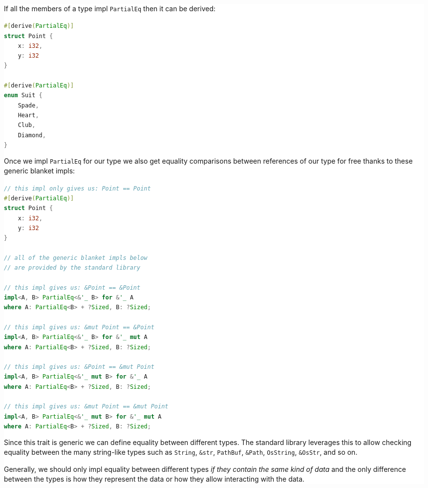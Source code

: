 If all the members of a type impl `PartialEq` then it can be derived:

```rust
#[derive(PartialEq)]
struct Point {
    x: i32,
    y: i32
}

#[derive(PartialEq)]
enum Suit {
    Spade,
    Heart,
    Club,
    Diamond,
}
```

Once we impl `PartialEq` for our type we also get equality comparisons between references of our type for free thanks to these generic blanket impls:

```rust
// this impl only gives us: Point == Point
#[derive(PartialEq)]
struct Point {
    x: i32,
    y: i32
}

// all of the generic blanket impls below
// are provided by the standard library

// this impl gives us: &Point == &Point
impl<A, B> PartialEq<&'_ B> for &'_ A
where A: PartialEq<B> + ?Sized, B: ?Sized;

// this impl gives us: &mut Point == &Point
impl<A, B> PartialEq<&'_ B> for &'_ mut A
where A: PartialEq<B> + ?Sized, B: ?Sized;

// this impl gives us: &Point == &mut Point
impl<A, B> PartialEq<&'_ mut B> for &'_ A
where A: PartialEq<B> + ?Sized, B: ?Sized;

// this impl gives us: &mut Point == &mut Point
impl<A, B> PartialEq<&'_ mut B> for &'_ mut A
where A: PartialEq<B> + ?Sized, B: ?Sized;
```

Since this trait is generic we can define equality between different types. The standard library leverages this to allow checking equality between the many string-like types such as `String`, `&str`, `PathBuf`, `&Path`, `OsString`, `&OsStr`, and so on.

Generally, we should only impl equality between different types _if they contain the same kind of data_ and the only difference between the types is how they represent the data or how they allow interacting with the data.
